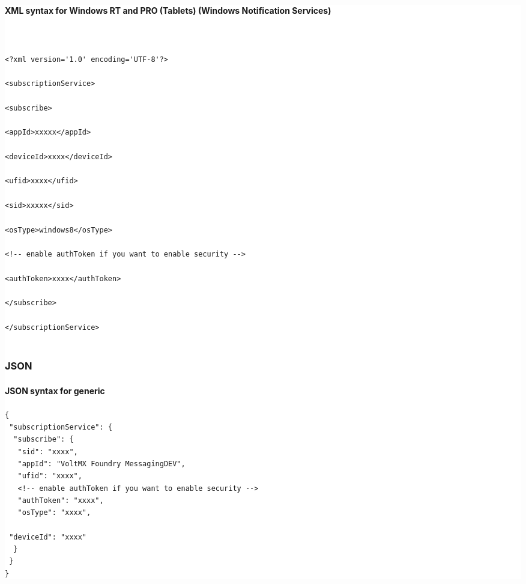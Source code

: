 #### XML syntax for Windows RT and PRO (Tablets) (Windows Notification Services)

```


<?xml version='1.0' encoding='UTF-8'?>

<subscriptionService>

<subscribe>

<appId>xxxxx</appId>

<deviceId>xxxx</deviceId>

<ufid>xxxx</ufid>

<sid>xxxxx</sid>

<osType>windows8</osType>

<!-- enable authToken if you want to enable security -->

<authToken>xxxx</authToken>

</subscribe>

</subscriptionService>


```

### JSON

#### JSON syntax for generic

```
{
 "subscriptionService": {
  "subscribe": {
   "sid": "xxxx",
   "appId": "VoltMX Foundry MessagingDEV",
   "ufid": "xxxx",  
   <!-- enable authToken if you want to enable security -->
   "authToken": "xxxx",  
   "osType": "xxxx",  
  
 "deviceId": "xxxx"
  }
 }
}
```
